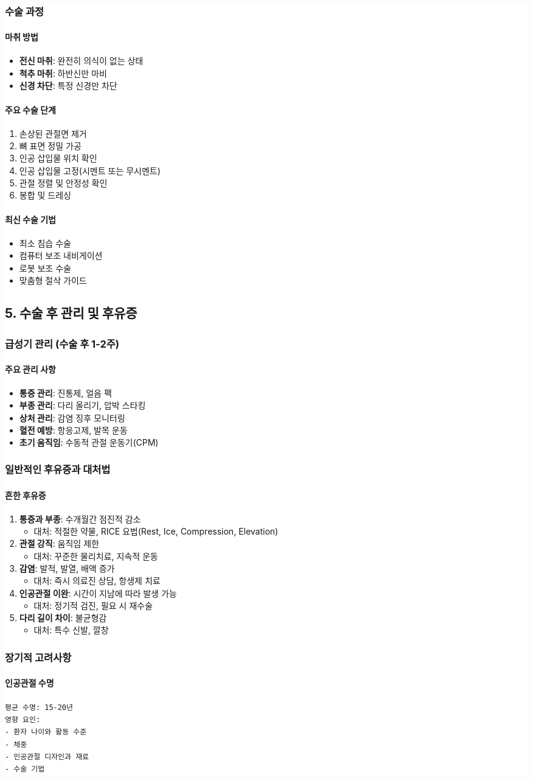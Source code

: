 ### 수술 과정

#### 마취 방법
- **전신 마취**: 완전히 의식이 없는 상태
- **척추 마취**: 하반신만 마비
- **신경 차단**: 특정 신경만 차단

#### 주요 수술 단계
1. 손상된 관절면 제거
2. 뼈 표면 정밀 가공
3. 인공 삽입물 위치 확인
4. 인공 삽입물 고정(시멘트 또는 무시멘트)
5. 관절 정렬 및 안정성 확인
6. 봉합 및 드레싱

#### 최신 수술 기법
- 최소 침습 수술
- 컴퓨터 보조 내비게이션
- 로봇 보조 수술
- 맞춤형 절삭 가이드

## 5. 수술 후 관리 및 후유증

### 급성기 관리 (수술 후 1-2주)

#### 주요 관리 사항
- **통증 관리**: 진통제, 얼음 팩
- **부종 관리**: 다리 올리기, 압박 스타킹
- **상처 관리**: 감염 징후 모니터링
- **혈전 예방**: 항응고제, 발목 운동
- **초기 움직임**: 수동적 관절 운동기(CPM)

### 일반적인 후유증과 대처법

#### 흔한 후유증
1. **통증과 부종**: 수개월간 점진적 감소
   - 대처: 적절한 약물, RICE 요법(Rest, Ice, Compression, Elevation)
2. **관절 강직**: 움직임 제한
   - 대처: 꾸준한 물리치료, 지속적 운동
3. **감염**: 발적, 발열, 배액 증가
   - 대처: 즉시 의료진 상담, 항생제 치료
4. **인공관절 이완**: 시간이 지남에 따라 발생 가능
   - 대처: 정기적 검진, 필요 시 재수술
5. **다리 길이 차이**: 불균형감
   - 대처: 특수 신발, 깔창

### 장기적 고려사항

#### 인공관절 수명
```
평균 수명: 15-20년
영향 요인:
- 환자 나이와 활동 수준
- 체중
- 인공관절 디자인과 재료
- 수술 기법
```
